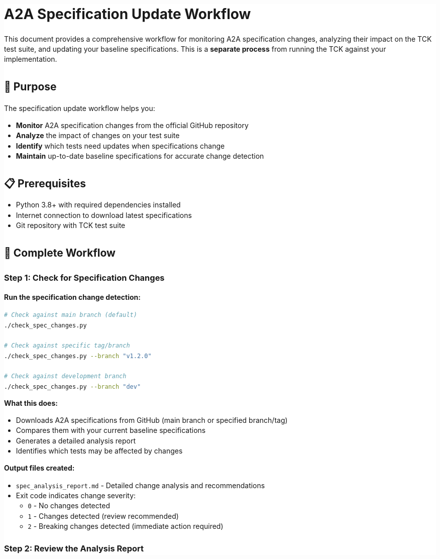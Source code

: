 # A2A Specification Update Workflow

This document provides a comprehensive workflow for monitoring A2A specification changes, analyzing their impact on the TCK test suite, and updating your baseline specifications. This is a **separate process** from running the TCK against your implementation.

## 🎯 Purpose

The specification update workflow helps you:
- **Monitor** A2A specification changes from the official GitHub repository
- **Analyze** the impact of changes on your test suite
- **Identify** which tests need updates when specifications change
- **Maintain** up-to-date baseline specifications for accurate change detection

## 📋 Prerequisites

- Python 3.8+ with required dependencies installed
- Internet connection to download latest specifications
- Git repository with TCK test suite

## 🔄 Complete Workflow

### Step 1: Check for Specification Changes

**Run the specification change detection:**
```bash
# Check against main branch (default)
./check_spec_changes.py

# Check against specific tag/branch
./check_spec_changes.py --branch "v1.2.0"

# Check against development branch
./check_spec_changes.py --branch "dev"
```

**What this does:**
- Downloads A2A specifications from GitHub (main branch or specified branch/tag)
- Compares them with your current baseline specifications
- Generates a detailed analysis report
- Identifies which tests may be affected by changes

**Output files created:**
- `spec_analysis_report.md` - Detailed change analysis and recommendations
- Exit code indicates change severity:
  - `0` - No changes detected
  - `1` - Changes detected (review recommended) 
  - `2` - Breaking changes detected (immediate action required)

### Step 2: Review the Analysis Report
